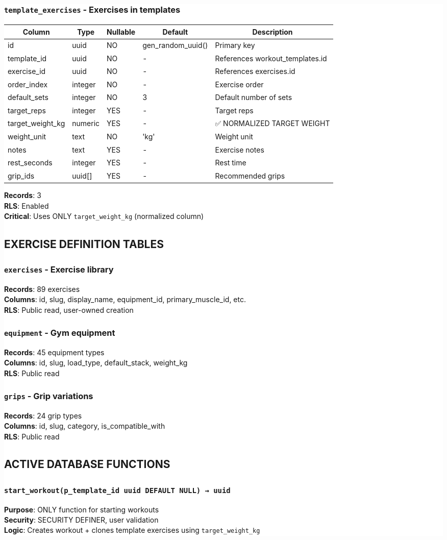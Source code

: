
### `template_exercises` - Exercises in templates
| Column | Type | Nullable | Default | Description |
|--------|------|----------|---------|-------------|
| id | uuid | NO | gen_random_uuid() | Primary key |
| template_id | uuid | NO | - | References workout_templates.id |
| exercise_id | uuid | NO | - | References exercises.id |
| order_index | integer | NO | - | Exercise order |
| default_sets | integer | NO | 3 | Default number of sets |
| target_reps | integer | YES | - | Target reps |
| target_weight_kg | numeric | YES | - | ✅ NORMALIZED TARGET WEIGHT |
| weight_unit | text | NO | 'kg' | Weight unit |
| notes | text | YES | - | Exercise notes |
| rest_seconds | integer | YES | - | Rest time |
| grip_ids | uuid[] | YES | - | Recommended grips |

**Records**: 3  
**RLS**: Enabled  
**Critical**: Uses ONLY `target_weight_kg` (normalized column)  

## EXERCISE DEFINITION TABLES

### `exercises` - Exercise library
**Records**: 89 exercises  
**Columns**: id, slug, display_name, equipment_id, primary_muscle_id, etc.  
**RLS**: Public read, user-owned creation  

### `equipment` - Gym equipment
**Records**: 45 equipment types  
**Columns**: id, slug, load_type, default_stack, weight_kg  
**RLS**: Public read  

### `grips` - Grip variations
**Records**: 24 grip types  
**Columns**: id, slug, category, is_compatible_with  
**RLS**: Public read  

## ACTIVE DATABASE FUNCTIONS

### `start_workout(p_template_id uuid DEFAULT NULL) → uuid`
**Purpose**: ONLY function for starting workouts  
**Security**: SECURITY DEFINER, user validation  
**Logic**: Creates workout + clones template exercises using `target_weight_kg`  

